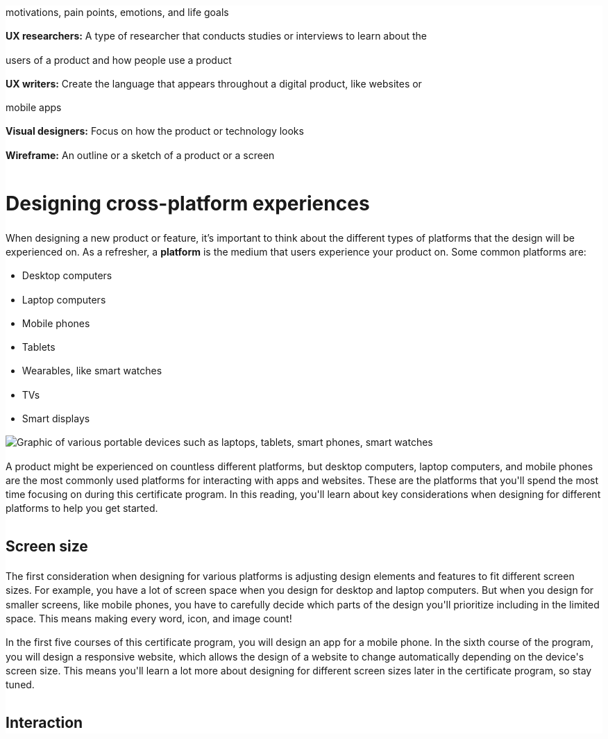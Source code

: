 motivations, pain points, emotions, and life goals

**UX researchers:** A type of researcher that conducts studies or interviews to learn about the

users of a product and how people use a product

**UX writers:** Create the language that appears throughout a digital product, like websites or

mobile apps

**Visual designers:** Focus on how the product or technology looks

**Wireframe:** An outline or a sketch of a product or a screen


# Designing cross-platform experiences

When designing a new product or feature, it’s important to think about the different types of platforms that the design will be experienced on. As a refresher, a **platform** is the medium that users experience your product on. Some common platforms are:

- Desktop computers
    
- Laptop computers
    
- Mobile phones
    
- Tablets
    
- Wearables, like smart watches
    
- TVs
    
- Smart displays
    

![Graphic of various portable devices such as laptops, tablets, smart phones, smart watches](https://d3c33hcgiwev3.cloudfront.net/imageAssetProxy.v1/Mq3e5wUeTFmt3ucFHhxZZg_181dfe02d0cf4baf9cadc7f94d5ddbe9_UX_C1_M2_L4_R1_A.png?expiry=1727913600000&hmac=w99n75OSRF_t3j-LK4KsRojWKwQz_IzVVuaMGtm9Cxg)

A product might be experienced on countless different platforms, but desktop computers, laptop computers, and mobile phones are the most commonly used platforms for interacting with apps and websites. These are the platforms that you'll spend the most time focusing on during this certificate program. In this reading, you'll learn about key considerations when designing for different platforms to help you get started.

## Screen size 

The first consideration when designing for various platforms is adjusting design elements and features to fit different screen sizes. For example, you have a lot of screen space when you design for desktop and laptop computers. But when you design for smaller screens, like mobile phones, you have to carefully decide which parts of the design you'll prioritize including in the limited space. This means making every word, icon, and image count!

In the first five courses of this certificate program, you will design an app for a mobile phone. In the sixth course of the program, you will design a responsive website, which allows the design of a website to change automatically depending on the device's screen size. This means you'll learn a lot more about designing for different screen sizes later in the certificate program, so stay tuned.

## Interaction
